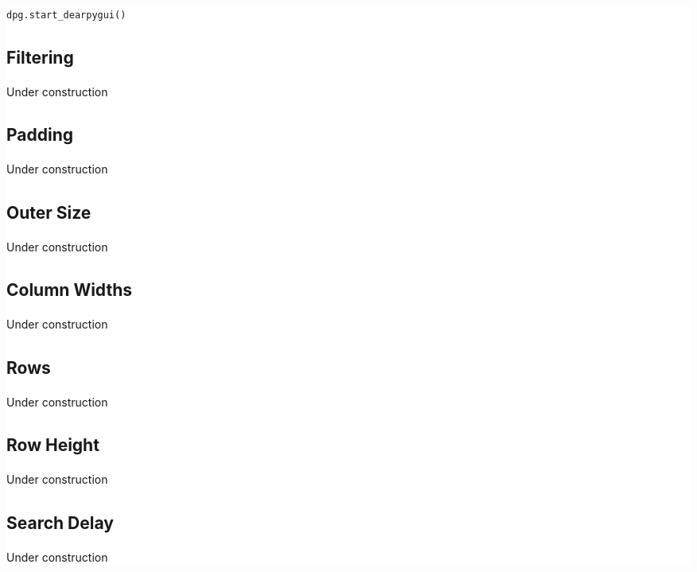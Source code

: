 ```Python
dpg.start_dearpygui()
```
## Filtering
Under construction

## Padding
Under construction

## Outer Size
Under construction

## Column Widths
Under construction

## Rows
Under construction

## Row Height
Under construction

## Search Delay
Under construction